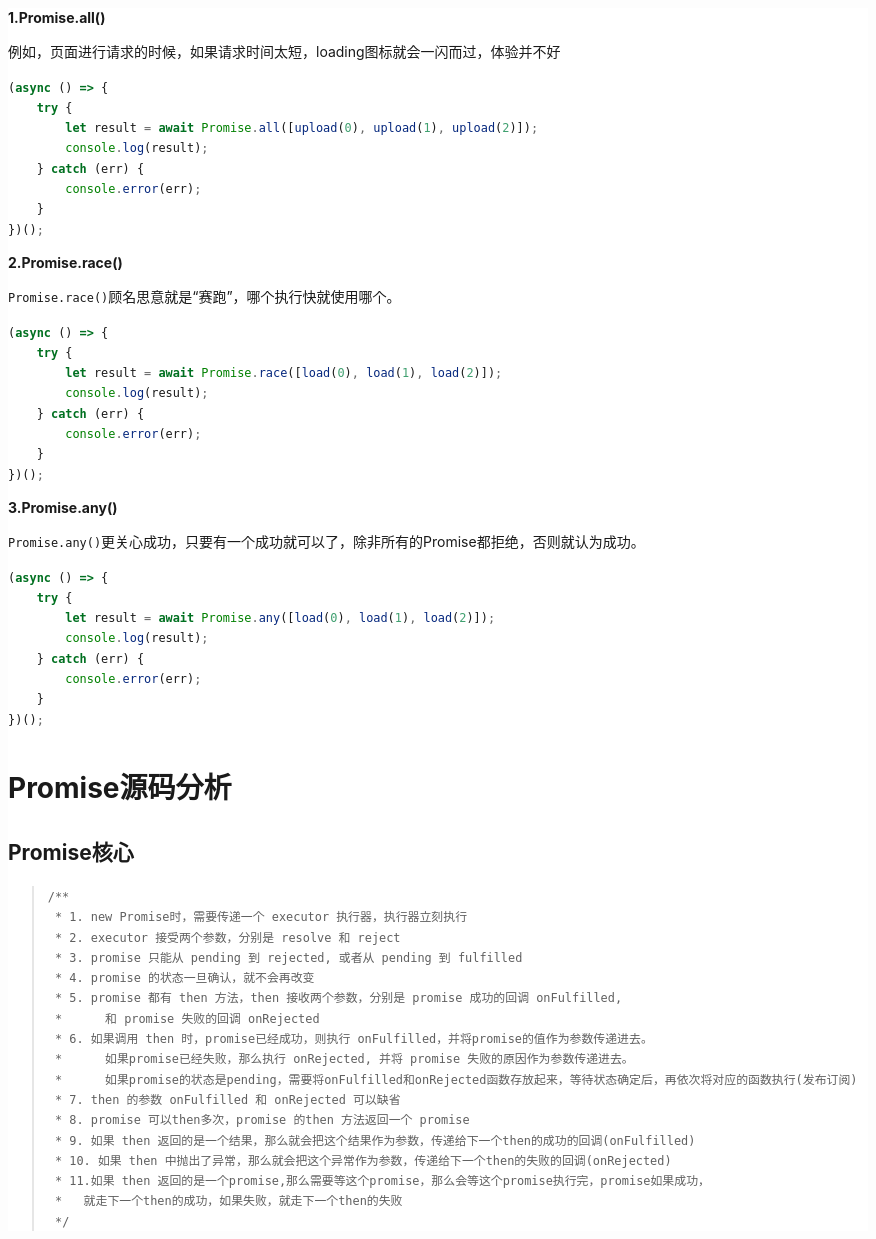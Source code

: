 **1.Promise.all()**

例如，页面进行请求的时候，如果请求时间太短，loading图标就会一闪而过，体验并不好

```js
(async () => {
    try {
        let result = await Promise.all([upload(0), upload(1), upload(2)]);
        console.log(result);
    } catch (err) {
        console.error(err);
    }
})();
```

**2.Promise.race()**

`Promise.race()`顾名思意就是“赛跑”，哪个执行快就使用哪个。

```js
(async () => {
    try {
        let result = await Promise.race([load(0), load(1), load(2)]);
        console.log(result);
    } catch (err) {
        console.error(err);
    }
})();
```

**3.Promise.any()**

`Promise.any()`更关心成功，只要有一个成功就可以了，除非所有的Promise都拒绝，否则就认为成功。

```js
(async () => {
    try {
        let result = await Promise.any([load(0), load(1), load(2)]);
        console.log(result);
    } catch (err) {
        console.error(err);
    }
})();
```

# Promise源码分析

## Promise核心

> ```
> /**
>  * 1. new Promise时，需要传递一个 executor 执行器，执行器立刻执行
>  * 2. executor 接受两个参数，分别是 resolve 和 reject
>  * 3. promise 只能从 pending 到 rejected, 或者从 pending 到 fulfilled
>  * 4. promise 的状态一旦确认，就不会再改变
>  * 5. promise 都有 then 方法，then 接收两个参数，分别是 promise 成功的回调 onFulfilled, 
>  *      和 promise 失败的回调 onRejected
>  * 6. 如果调用 then 时，promise已经成功，则执行 onFulfilled，并将promise的值作为参数传递进去。
>  *      如果promise已经失败，那么执行 onRejected, 并将 promise 失败的原因作为参数传递进去。
>  *      如果promise的状态是pending，需要将onFulfilled和onRejected函数存放起来，等待状态确定后，再依次将对应的函数执行(发布订阅)
>  * 7. then 的参数 onFulfilled 和 onRejected 可以缺省
>  * 8. promise 可以then多次，promise 的then 方法返回一个 promise
>  * 9. 如果 then 返回的是一个结果，那么就会把这个结果作为参数，传递给下一个then的成功的回调(onFulfilled)
>  * 10. 如果 then 中抛出了异常，那么就会把这个异常作为参数，传递给下一个then的失败的回调(onRejected)
>  * 11.如果 then 返回的是一个promise,那么需要等这个promise，那么会等这个promise执行完，promise如果成功，
>  *   就走下一个then的成功，如果失败，就走下一个then的失败
>  */